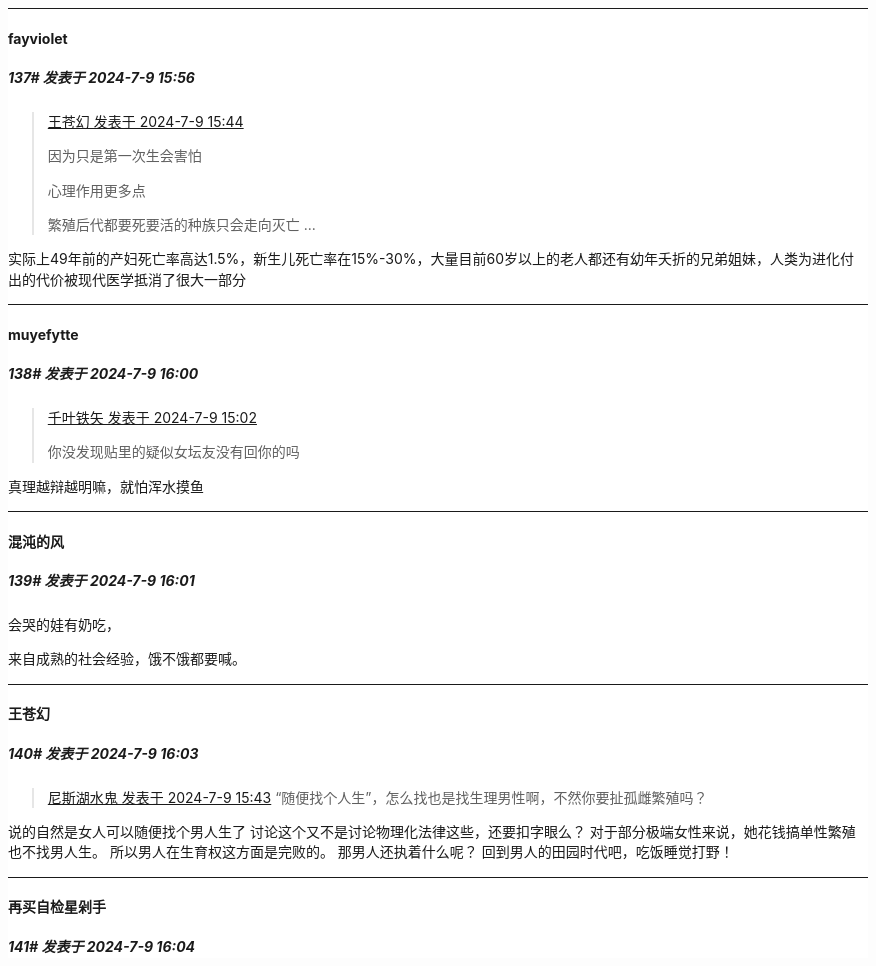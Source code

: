 *****

####  fayviolet  
##### 137#       发表于 2024-7-9 15:56

<blockquote><a href="httphttps://bbs.saraba1st.com/2b/forum.php?mod=redirect&amp;goto=findpost&amp;pid=65531353&amp;ptid=2190743" target="_blank">王苍幻 发表于 2024-7-9 15:44</a>

因为只是第一次生会害怕

心理作用更多点

繁殖后代都要死要活的种族只会走向灭亡 ...</blockquote>
实际上49年前的产妇死亡率高达1.5%，新生儿死亡率在15%-30%，大量目前60岁以上的老人都还有幼年夭折的兄弟姐妹，人类为进化付出的代价被现代医学抵消了很大一部分


*****

####  muyefytte  
##### 138#       发表于 2024-7-9 16:00

<blockquote><a href="httphttps://bbs.saraba1st.com/2b/forum.php?mod=redirect&amp;goto=findpost&amp;pid=65530930&amp;ptid=2190743" target="_blank">千叶铁矢 发表于 2024-7-9 15:02</a>

你没发现贴里的疑似女坛友没有回你的吗</blockquote>
真理越辩越明嘛，就怕浑水摸鱼

*****

####  混沌的风  
##### 139#       发表于 2024-7-9 16:01

会哭的娃有奶吃，

来自成熟的社会经验，饿不饿都要喊。


*****

####  王苍幻  
##### 140#       发表于 2024-7-9 16:03

<blockquote><a href="httphttps://bbs.saraba1st.com/2b/forum.php?mod=redirect&amp;goto=findpost&amp;pid=65531336&amp;ptid=2190743" target="_blank">尼斯湖水鬼 发表于 2024-7-9 15:43</a>
“随便找个人生”，怎么找也是找生理男性啊，不然你要扯孤雌繁殖吗？</blockquote>
说的自然是女人可以随便找个男人生了
讨论这个又不是讨论物理化法律这些，还要扣字眼么？
对于部分极端女性来说，她花钱搞单性繁殖也不找男人生。
所以男人在生育权这方面是完败的。
那男人还执着什么呢？
回到男人的田园时代吧，吃饭睡觉打野！

*****

####  再买自检星剁手  
##### 141#       发表于 2024-7-9 16:04
